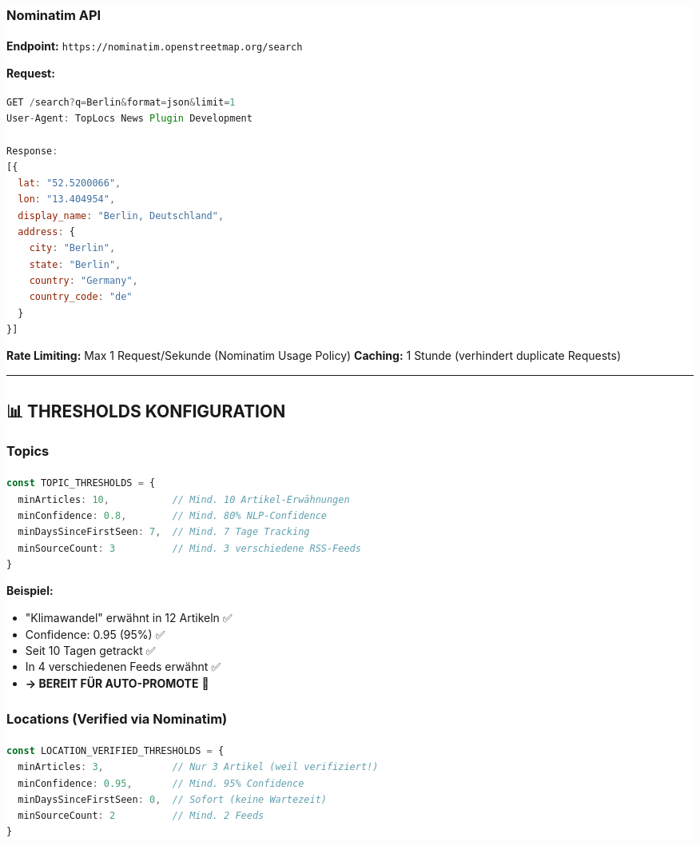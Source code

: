 ### Nominatim API
**Endpoint:** `https://nominatim.openstreetmap.org/search`

**Request:**
```javascript
GET /search?q=Berlin&format=json&limit=1
User-Agent: TopLocs News Plugin Development

Response:
[{
  lat: "52.5200066",
  lon: "13.404954",
  display_name: "Berlin, Deutschland",
  address: {
    city: "Berlin",
    state: "Berlin",
    country: "Germany",
    country_code: "de"
  }
}]
```

**Rate Limiting:** Max 1 Request/Sekunde (Nominatim Usage Policy)
**Caching:** 1 Stunde (verhindert duplicate Requests)

---

## 📊 THRESHOLDS KONFIGURATION

### Topics
```typescript
const TOPIC_THRESHOLDS = {
  minArticles: 10,           // Mind. 10 Artikel-Erwähnungen
  minConfidence: 0.8,        // Mind. 80% NLP-Confidence
  minDaysSinceFirstSeen: 7,  // Mind. 7 Tage Tracking
  minSourceCount: 3          // Mind. 3 verschiedene RSS-Feeds
}
```

**Beispiel:**
- "Klimawandel" erwähnt in 12 Artikeln ✅
- Confidence: 0.95 (95%) ✅
- Seit 10 Tagen getrackt ✅
- In 4 verschiedenen Feeds erwähnt ✅
- **→ BEREIT FÜR AUTO-PROMOTE** 🚀

### Locations (Verified via Nominatim)
```typescript
const LOCATION_VERIFIED_THRESHOLDS = {
  minArticles: 3,            // Nur 3 Artikel (weil verifiziert!)
  minConfidence: 0.95,       // Mind. 95% Confidence
  minDaysSinceFirstSeen: 0,  // Sofort (keine Wartezeit)
  minSourceCount: 2          // Mind. 2 Feeds
}
```

